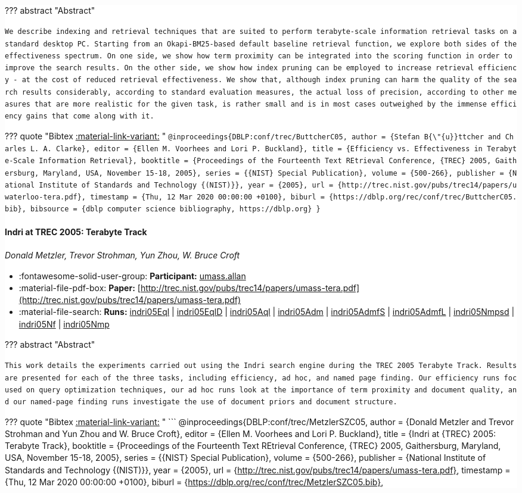 ??? abstract "Abstract"
	
	We describe indexing and retrieval techniques that are suited to perform terabyte-scale information retrieval tasks on a standard desktop PC. Starting from an Okapi-BM25-based default baseline retrieval function, we explore both sides of the effectiveness spectrum. On one side, we show how term proximity can be integrated into the scoring function in order to improve the search results. On the other side, we show how index pruning can be employed to increase retrieval efficiency - at the cost of reduced retrieval effectiveness. We show that, although index pruning can harm the quality of the search results considerably, according to standard evaluation measures, the actual loss of precision, according to other measures that are more realistic for the given task, is rather small and is in most cases outweighed by the immense efficiency gains that come along with it.
	

??? quote "Bibtex [:material-link-variant:](https://dblp.org/rec/conf/trec/ButtcherC05.bib) "
	```
	@inproceedings{DBLP:conf/trec/ButtcherC05,
		author = {Stefan B{\"{u}}ttcher and Charles L. A. Clarke},
		editor = {Ellen M. Voorhees and Lori P. Buckland},
		title = {Efficiency vs. Effectiveness in Terabyte-Scale Information Retrieval},
		booktitle = {Proceedings of the Fourteenth Text REtrieval Conference, {TREC} 2005, Gaithersburg, Maryland, USA, November 15-18, 2005},
		series = {{NIST} Special Publication},
		volume = {500-266},
		publisher = {National Institute of Standards and Technology {(NIST)}},
		year = {2005},
		url = {http://trec.nist.gov/pubs/trec14/papers/uwaterloo-tera.pdf},
		timestamp = {Thu, 12 Mar 2020 00:00:00 +0100},
		biburl = {https://dblp.org/rec/conf/trec/ButtcherC05.bib},
		bibsource = {dblp computer science bibliography, https://dblp.org}
	}
	```

#### Indri at TREC 2005: Terabyte Track

_Donald Metzler, Trevor Strohman, Yun Zhou, W. Bruce Croft_

- :fontawesome-solid-user-group: **Participant:** [umass.allan](./participants.md#umass.allan)
- :material-file-pdf-box: **Paper:** [http://trec.nist.gov/pubs/trec14/papers/umass-tera.pdf](http://trec.nist.gov/pubs/trec14/papers/umass-tera.pdf)
- :material-file-search: **Runs:** [indri05Eql](./runs.md#indri05eql) | [indri05EqlD](./runs.md#indri05eqld) | [indri05Aql](./runs.md#indri05aql) | [indri05Adm](./runs.md#indri05adm) | [indri05AdmfS](./runs.md#indri05admfs) | [indri05AdmfL](./runs.md#indri05admfl) | [indri05Nmpsd](./runs.md#indri05nmpsd) | [indri05Nf](./runs.md#indri05nf) | [indri05Nmp](./runs.md#indri05nmp)

??? abstract "Abstract"
	
	This work details the experiments carried out using the Indri search engine during the TREC 2005 Terabyte Track. Results are presented for each of the three tasks, including efficiency, ad hoc, and named page finding. Our efficiency runs focused on query optimization techniques, our ad hoc runs look at the importance of term proximity and document quality, and our named-page finding runs investigate the use of document priors and document structure.
	

??? quote "Bibtex [:material-link-variant:](https://dblp.org/rec/conf/trec/MetzlerSZC05.bib) "
	```
	@inproceedings{DBLP:conf/trec/MetzlerSZC05,
		author = {Donald Metzler and Trevor Strohman and Yun Zhou and W. Bruce Croft},
		editor = {Ellen M. Voorhees and Lori P. Buckland},
		title = {Indri at {TREC} 2005: Terabyte Track},
		booktitle = {Proceedings of the Fourteenth Text REtrieval Conference, {TREC} 2005, Gaithersburg, Maryland, USA, November 15-18, 2005},
		series = {{NIST} Special Publication},
		volume = {500-266},
		publisher = {National Institute of Standards and Technology {(NIST)}},
		year = {2005},
		url = {http://trec.nist.gov/pubs/trec14/papers/umass-tera.pdf},
		timestamp = {Thu, 12 Mar 2020 00:00:00 +0100},
		biburl = {https://dblp.org/rec/conf/trec/MetzlerSZC05.bib},